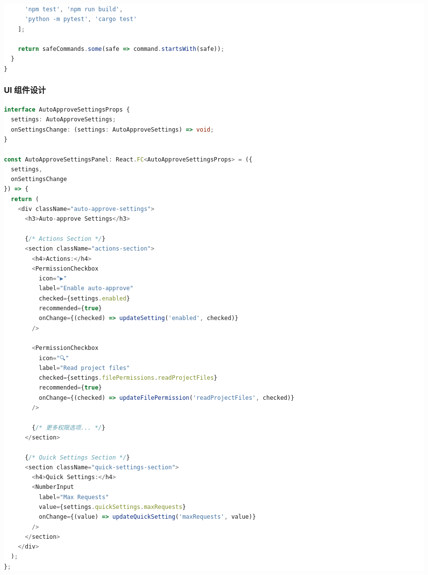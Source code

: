 ```typescript
      'npm test', 'npm run build',
      'python -m pytest', 'cargo test'
    ];
    
    return safeCommands.some(safe => command.startsWith(safe));
  }
}
```

### UI 组件设计
```typescript
interface AutoApproveSettingsProps {
  settings: AutoApproveSettings;
  onSettingsChange: (settings: AutoApproveSettings) => void;
}

const AutoApproveSettingsPanel: React.FC<AutoApproveSettingsProps> = ({
  settings,
  onSettingsChange
}) => {
  return (
    <div className="auto-approve-settings">
      <h3>Auto-approve Settings</h3>
      
      {/* Actions Section */}
      <section className="actions-section">
        <h4>Actions:</h4>
        <PermissionCheckbox
          icon="▶️"
          label="Enable auto-approve"
          checked={settings.enabled}
          recommended={true}
          onChange={(checked) => updateSetting('enabled', checked)}
        />
        
        <PermissionCheckbox
          icon="🔍"
          label="Read project files"
          checked={settings.filePermissions.readProjectFiles}
          recommended={true}
          onChange={(checked) => updateFilePermission('readProjectFiles', checked)}
        />
        
        {/* 更多权限选项... */}
      </section>
      
      {/* Quick Settings Section */}
      <section className="quick-settings-section">
        <h4>Quick Settings:</h4>
        <NumberInput
          label="Max Requests"
          value={settings.quickSettings.maxRequests}
          onChange={(value) => updateQuickSetting('maxRequests', value)}
        />
      </section>
    </div>
  );
};
```
